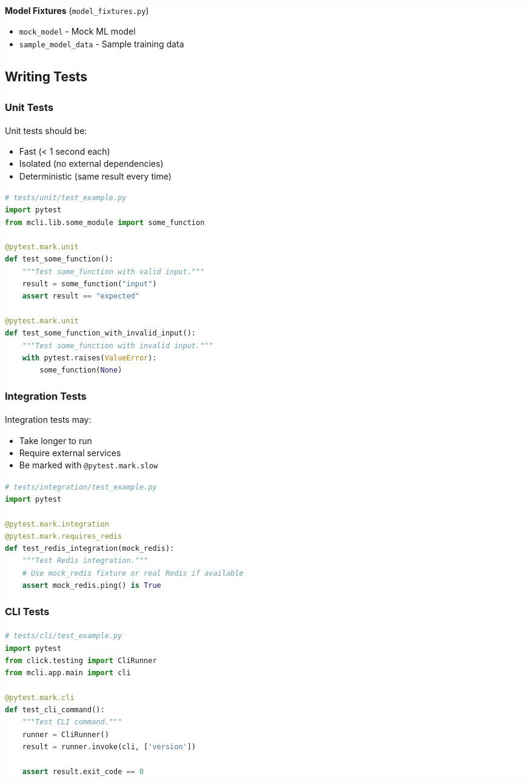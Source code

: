 **Model Fixtures** (`model_fixtures.py`)
- `mock_model` - Mock ML model
- `sample_model_data` - Sample training data

## Writing Tests

### Unit Tests

Unit tests should be:
- Fast (< 1 second each)
- Isolated (no external dependencies)
- Deterministic (same result every time)

```python
# tests/unit/test_example.py
import pytest
from mcli.lib.some_module import some_function

@pytest.mark.unit
def test_some_function():
    """Test some_function with valid input."""
    result = some_function("input")
    assert result == "expected"

@pytest.mark.unit
def test_some_function_with_invalid_input():
    """Test some_function with invalid input."""
    with pytest.raises(ValueError):
        some_function(None)
```

### Integration Tests

Integration tests may:
- Take longer to run
- Require external services
- Be marked with `@pytest.mark.slow`

```python
# tests/integration/test_example.py
import pytest

@pytest.mark.integration
@pytest.mark.requires_redis
def test_redis_integration(mock_redis):
    """Test Redis integration."""
    # Use mock_redis fixture or real Redis if available
    assert mock_redis.ping() is True
```

### CLI Tests

```python
# tests/cli/test_example.py
import pytest
from click.testing import CliRunner
from mcli.app.main import cli

@pytest.mark.cli
def test_cli_command():
    """Test CLI command."""
    runner = CliRunner()
    result = runner.invoke(cli, ['version'])

    assert result.exit_code == 0
```